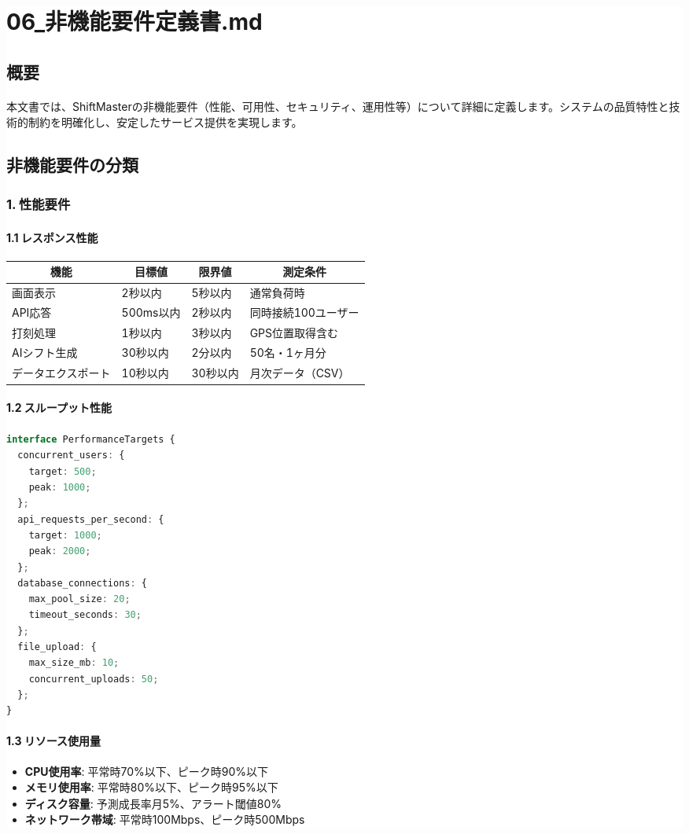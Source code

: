 # 06_非機能要件定義書.md

## 概要
本文書では、ShiftMasterの非機能要件（性能、可用性、セキュリティ、運用性等）について詳細に定義します。システムの品質特性と技術的制約を明確化し、安定したサービス提供を実現します。

## 非機能要件の分類

### 1. 性能要件

#### 1.1 レスポンス性能
| 機能 | 目標値 | 限界値 | 測定条件 |
|------|--------|--------|----------|
| 画面表示 | 2秒以内 | 5秒以内 | 通常負荷時 |
| API応答 | 500ms以内 | 2秒以内 | 同時接続100ユーザー |
| 打刻処理 | 1秒以内 | 3秒以内 | GPS位置取得含む |
| AIシフト生成 | 30秒以内 | 2分以内 | 50名・1ヶ月分 |
| データエクスポート | 10秒以内 | 30秒以内 | 月次データ（CSV） |

#### 1.2 スループット性能
```typescript
interface PerformanceTargets {
  concurrent_users: {
    target: 500;
    peak: 1000;
  };
  api_requests_per_second: {
    target: 1000;
    peak: 2000;
  };
  database_connections: {
    max_pool_size: 20;
    timeout_seconds: 30;
  };
  file_upload: {
    max_size_mb: 10;
    concurrent_uploads: 50;
  };
}
```

#### 1.3 リソース使用量
- **CPU使用率**: 平常時70%以下、ピーク時90%以下
- **メモリ使用率**: 平常時80%以下、ピーク時95%以下
- **ディスク容量**: 予測成長率月5%、アラート閾値80%
- **ネットワーク帯域**: 平常時100Mbps、ピーク時500Mbps
